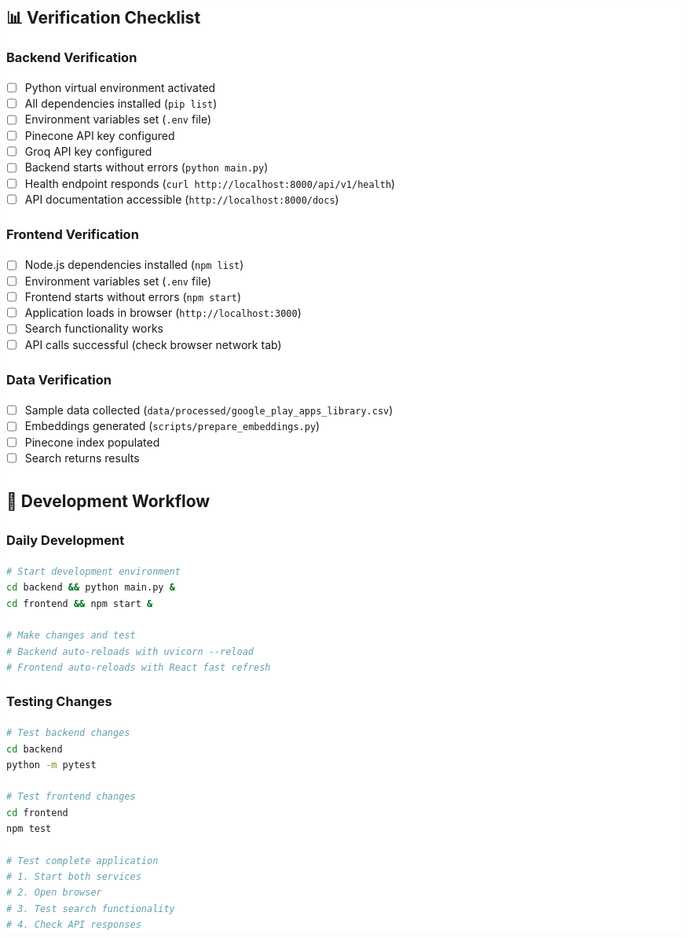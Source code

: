 ## 📊 Verification Checklist

### Backend Verification

- [ ] Python virtual environment activated
- [ ] All dependencies installed (`pip list`)
- [ ] Environment variables set (`.env` file)
- [ ] Pinecone API key configured
- [ ] Groq API key configured
- [ ] Backend starts without errors (`python main.py`)
- [ ] Health endpoint responds (`curl http://localhost:8000/api/v1/health`)
- [ ] API documentation accessible (`http://localhost:8000/docs`)

### Frontend Verification

- [ ] Node.js dependencies installed (`npm list`)
- [ ] Environment variables set (`.env` file)
- [ ] Frontend starts without errors (`npm start`)
- [ ] Application loads in browser (`http://localhost:3000`)
- [ ] Search functionality works
- [ ] API calls successful (check browser network tab)

### Data Verification

- [ ] Sample data collected (`data/processed/google_play_apps_library.csv`)
- [ ] Embeddings generated (`scripts/prepare_embeddings.py`)
- [ ] Pinecone index populated
- [ ] Search returns results

## 🔄 Development Workflow

### Daily Development

```bash
# Start development environment
cd backend && python main.py &
cd frontend && npm start &

# Make changes and test
# Backend auto-reloads with uvicorn --reload
# Frontend auto-reloads with React fast refresh
```

### Testing Changes

```bash
# Test backend changes
cd backend
python -m pytest

# Test frontend changes
cd frontend
npm test

# Test complete application
# 1. Start both services
# 2. Open browser
# 3. Test search functionality
# 4. Check API responses
```
